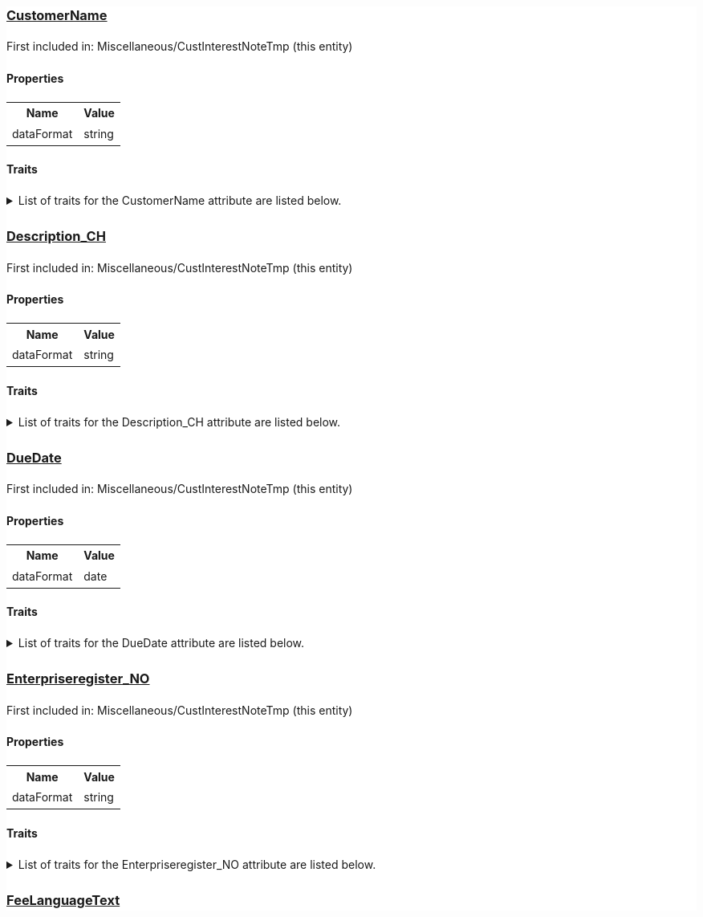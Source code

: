 ### <a href=#CustomerName name="CustomerName">CustomerName</a>

First included in: Miscellaneous/CustInterestNoteTmp (this entity)  

#### Properties

<table><tr><th>Name</th><th>Value</th></tr><tr><td>dataFormat</td><td>string</td></tr></table>

#### Traits

<details><summary>List of traits for the CustomerName attribute are listed below.</summary></details>

### <a href=#Description_CH name="Description_CH">Description_CH</a>

First included in: Miscellaneous/CustInterestNoteTmp (this entity)  

#### Properties

<table><tr><th>Name</th><th>Value</th></tr><tr><td>dataFormat</td><td>string</td></tr></table>

#### Traits

<details><summary>List of traits for the Description_CH attribute are listed below.</summary></details>

### <a href=#DueDate name="DueDate">DueDate</a>

First included in: Miscellaneous/CustInterestNoteTmp (this entity)  

#### Properties

<table><tr><th>Name</th><th>Value</th></tr><tr><td>dataFormat</td><td>date</td></tr></table>

#### Traits

<details><summary>List of traits for the DueDate attribute are listed below.</summary></details>

### <a href=#Enterpriseregister_NO name="Enterpriseregister_NO">Enterpriseregister_NO</a>

First included in: Miscellaneous/CustInterestNoteTmp (this entity)  

#### Properties

<table><tr><th>Name</th><th>Value</th></tr><tr><td>dataFormat</td><td>string</td></tr></table>

#### Traits

<details><summary>List of traits for the Enterpriseregister_NO attribute are listed below.</summary></details>

### <a href=#FeeLanguageText name="FeeLanguageText">FeeLanguageText</a>
